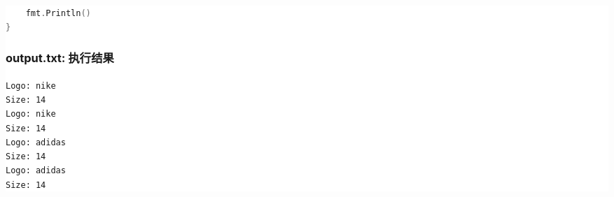 ```go
    fmt.Println()
}
```
### output.txt: 执行结果
```bash
Logo: nike
Size: 14
Logo: nike
Size: 14
Logo: adidas
Size: 14
Logo: adidas
Size: 14
```
